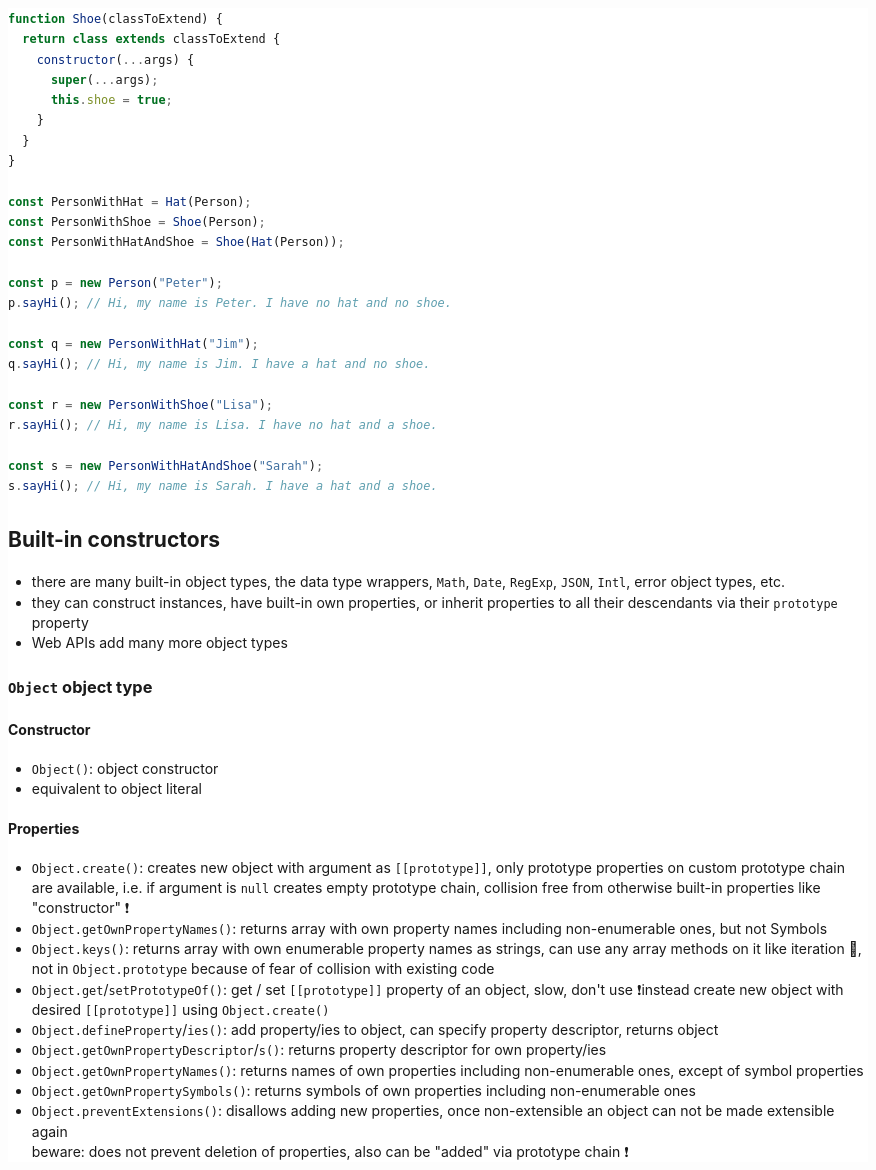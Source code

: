 ```javascript
function Shoe(classToExtend) {
  return class extends classToExtend {
    constructor(...args) {
      super(...args);
      this.shoe = true;
    }
  }
}

const PersonWithHat = Hat(Person);
const PersonWithShoe = Shoe(Person);
const PersonWithHatAndShoe = Shoe(Hat(Person));

const p = new Person("Peter");
p.sayHi(); // Hi, my name is Peter. I have no hat and no shoe.

const q = new PersonWithHat("Jim");
q.sayHi(); // Hi, my name is Jim. I have a hat and no shoe.

const r = new PersonWithShoe("Lisa");
r.sayHi(); // Hi, my name is Lisa. I have no hat and a shoe.

const s = new PersonWithHatAndShoe("Sarah");
s.sayHi(); // Hi, my name is Sarah. I have a hat and a shoe.
```



## Built-in constructors

- there are many built-in object types, the data type wrappers, `Math`, `Date`, `RegExp`, `JSON`, `Intl`, error object types, etc.
- they can construct instances, have built-in own properties, or inherit properties to all their descendants via their `prototype` property
- Web APIs add many more object types

### `Object` object type

#### Constructor

- `Object()`: object constructor
- equivalent to object literal

#### Properties

-  `Object.create()`: creates new object with argument as `[[prototype]]`, only prototype properties on custom prototype chain are available, i.e. if argument is `null` creates empty prototype chain, collision free from otherwise built-in properties like "constructor" ❗️
-  `Object.getOwnPropertyNames()`: returns array with own property names including non-enumerable ones, but not Symbols
-  `Object.keys()`: returns array with own enumerable property names as strings, can use any array methods on it like iteration 🎉, not in `Object.prototype` because of fear of collision with existing code
-  `Object.get`/`setPrototypeOf()`: get / set `[[prototype]]` property of an object, slow, don't use ❗️instead create new object with desired `[[prototype]]` using `Object.create()`
- `Object.defineProperty`/`ies()`: add property/ies to object, can specify property descriptor, returns object
- `Object.getOwnPropertyDescriptor`/`s()`: returns property descriptor for own property/ies
- `Object.getOwnPropertyNames()`: returns names of own properties including non-enumerable ones, except of symbol properties
- `Object.getOwnPropertySymbols()`: returns symbols of own properties including non-enumerable ones
- `Object.preventExtensions()`: disallows adding new properties, once non-extensible an object can not be made extensible again  
  beware: does not prevent deletion of properties, also can be "added" via prototype chain ❗️